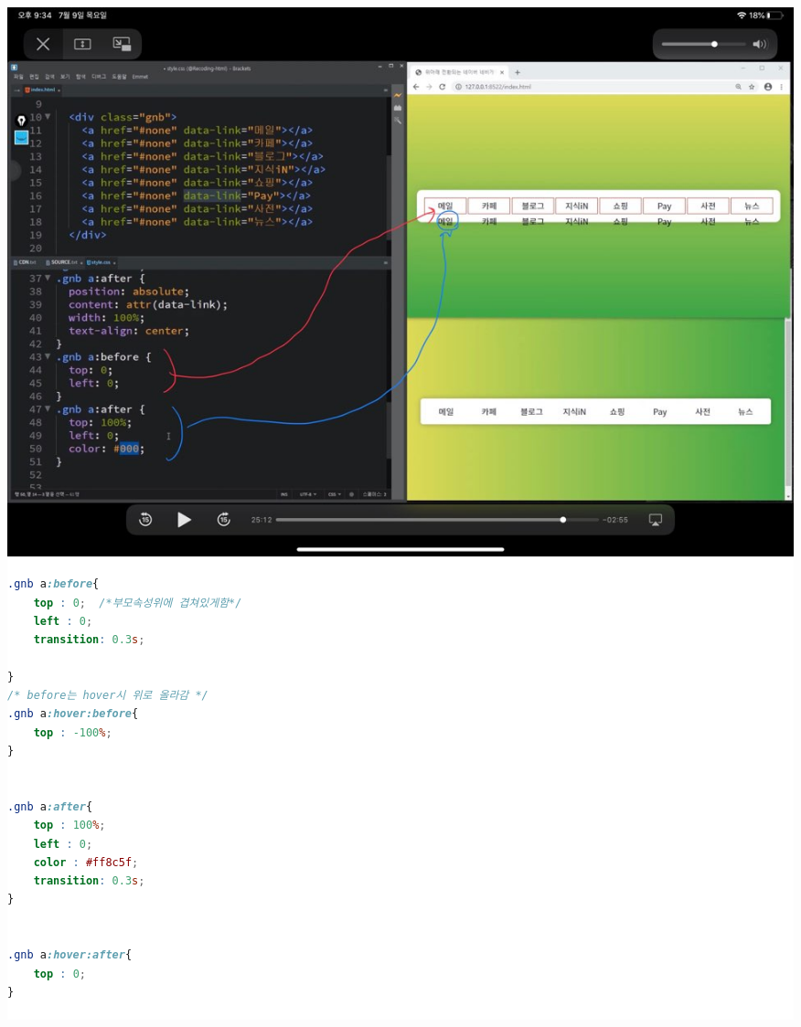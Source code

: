 <img src="./test4/image/2.jpeg"/>

  
```css
.gnb a:before{
    top : 0;  /*부모속성위에 겹쳐있게함*/
    left : 0;
    transition: 0.3s;
  
}
/* before는 hover시 위로 올라감 */
.gnb a:hover:before{
    top : -100%;
}


.gnb a:after{
    top : 100%;
    left : 0;
    color : #ff8c5f;
    transition: 0.3s;
}


.gnb a:hover:after{
    top : 0;
}
    
```

